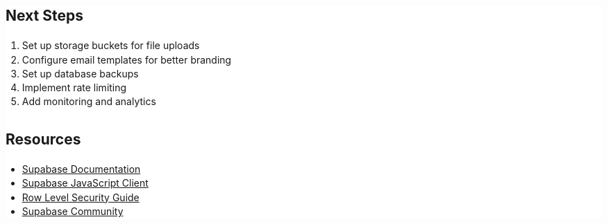 ## Next Steps

1. Set up storage buckets for file uploads
2. Configure email templates for better branding
3. Set up database backups
4. Implement rate limiting
5. Add monitoring and analytics

## Resources

- [Supabase Documentation](https://supabase.com/docs)
- [Supabase JavaScript Client](https://supabase.com/docs/reference/javascript/introduction)
- [Row Level Security Guide](https://supabase.com/docs/guides/auth/row-level-security)
- [Supabase Community](https://github.com/supabase/supabase/discussions)